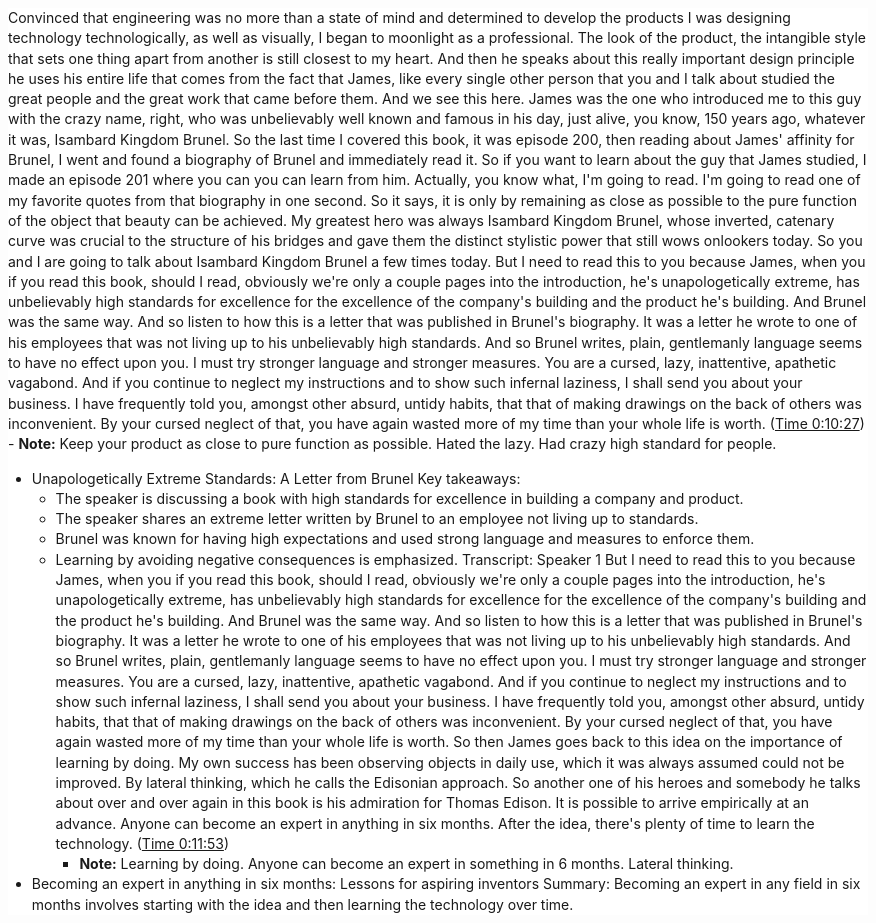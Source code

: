   Convinced that engineering was no more than a state of mind and determined to develop the products I was designing technology technologically, as well as visually, I began to moonlight as a professional. The look of the product, the intangible style that sets one thing apart from another is still closest to my heart. And then he speaks about this really important design principle he uses his entire life that comes from the fact that James, like every single other person that you and I talk about studied the great people and the great work that came before them. And we see this here. James was the one who introduced me to this guy with the crazy name, right, who was unbelievably well known and famous in his day, just alive, you know, 150 years ago, whatever it was, Isambard Kingdom Brunel. So the last time I covered this book, it was episode 200, then reading about James' affinity for Brunel, I went and found a biography of Brunel and immediately read it. So if you want to learn about the guy that James studied, I made an episode 201 where you can you can learn from him. Actually, you know what, I'm going to read. I'm going to read one of my favorite quotes from that biography in one second. So it says, it is only by remaining as close as possible to the pure function of the object that beauty can be achieved. My greatest hero was always Isambard Kingdom Brunel, whose inverted, catenary curve was crucial to the structure of his bridges and gave them the distinct stylistic power that still wows onlookers today. So you and I are going to talk about Isambard Kingdom Brunel a few times today. But I need to read this to you because James, when you if you read this book, should I read, obviously we're only a couple pages into the introduction, he's unapologetically extreme, has unbelievably high standards for excellence for the excellence of the company's building and the product he's building. And Brunel was the same way. And so listen to how this is a letter that was published in Brunel's biography. It was a letter he wrote to one of his employees that was not living up to his unbelievably high standards. And so Brunel writes, plain, gentlemanly language seems to have no effect upon you. I must try stronger language and stronger measures. You are a cursed, lazy, inattentive, apathetic vagabond. And if you continue to neglect my instructions and to show such infernal laziness, I shall send you about your business. I have frequently told you, amongst other absurd, untidy habits, that that of making drawings on the back of others was inconvenient. By your cursed neglect of that, you have again wasted more of my time than your whole life is worth. ([Time 0:10:27](https://share.snipd.com/snip/2085d72d-8bd0-4618-9ad0-ab76592ed76b))
    - **Note:** Keep your product as close to pure function as possible. Hated the lazy. Had crazy high standard for people.
- Unapologetically Extreme Standards: A Letter from Brunel
  Key takeaways:
  - The speaker is discussing a book with high standards for excellence in building a company and product.
  - The speaker shares an extreme letter written by Brunel to an employee not living up to standards.
  - Brunel was known for having high expectations and used strong language and measures to enforce them.
  - Learning by avoiding negative consequences is emphasized.
  Transcript:
  Speaker 1
  But I need to read this to you because James, when you if you read this book, should I read, obviously we're only a couple pages into the introduction, he's unapologetically extreme, has unbelievably high standards for excellence for the excellence of the company's building and the product he's building. And Brunel was the same way. And so listen to how this is a letter that was published in Brunel's biography. It was a letter he wrote to one of his employees that was not living up to his unbelievably high standards. And so Brunel writes, plain, gentlemanly language seems to have no effect upon you. I must try stronger language and stronger measures. You are a cursed, lazy, inattentive, apathetic vagabond. And if you continue to neglect my instructions and to show such infernal laziness, I shall send you about your business. I have frequently told you, amongst other absurd, untidy habits, that that of making drawings on the back of others was inconvenient. By your cursed neglect of that, you have again wasted more of my time than your whole life is worth. So then James goes back to this idea on the importance of learning by doing. My own success has been observing objects in daily use, which it was always assumed could not be improved. By lateral thinking, which he calls the Edisonian approach. So another one of his heroes and somebody he talks about over and over again in this book is his admiration for Thomas Edison. It is possible to arrive empirically at an advance. Anyone can become an expert in anything in six months. After the idea, there's plenty of time to learn the technology. ([Time 0:11:53](https://share.snipd.com/snip/49c3114f-5712-4a92-a03d-0305c9388221))
    - **Note:** Learning by doing. Anyone can become an expert in something in 6 months. Lateral thinking.
- Becoming an expert in anything in six months: Lessons for aspiring inventors
  Summary:
  Becoming an expert in any field in six months involves starting with the idea and then learning the technology over time.